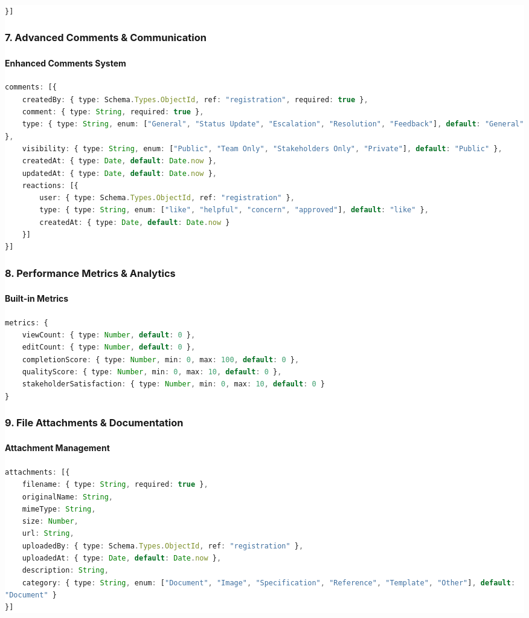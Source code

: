 ```typescript
}]
```

### 7. **Advanced Comments & Communication**

#### **Enhanced Comments System**
```typescript
comments: [{
    createdBy: { type: Schema.Types.ObjectId, ref: "registration", required: true },
    comment: { type: String, required: true },
    type: { type: String, enum: ["General", "Status Update", "Escalation", "Resolution", "Feedback"], default: "General" },
    visibility: { type: String, enum: ["Public", "Team Only", "Stakeholders Only", "Private"], default: "Public" },
    createdAt: { type: Date, default: Date.now },
    updatedAt: { type: Date, default: Date.now },
    reactions: [{
        user: { type: Schema.Types.ObjectId, ref: "registration" },
        type: { type: String, enum: ["like", "helpful", "concern", "approved"], default: "like" },
        createdAt: { type: Date, default: Date.now }
    }]
}]
```

### 8. **Performance Metrics & Analytics**

#### **Built-in Metrics**
```typescript
metrics: {
    viewCount: { type: Number, default: 0 },
    editCount: { type: Number, default: 0 },
    completionScore: { type: Number, min: 0, max: 100, default: 0 },
    qualityScore: { type: Number, min: 0, max: 10, default: 0 },
    stakeholderSatisfaction: { type: Number, min: 0, max: 10, default: 0 }
}
```

### 9. **File Attachments & Documentation**

#### **Attachment Management**
```typescript
attachments: [{
    filename: { type: String, required: true },
    originalName: String,
    mimeType: String,
    size: Number,
    url: String,
    uploadedBy: { type: Schema.Types.ObjectId, ref: "registration" },
    uploadedAt: { type: Date, default: Date.now },
    description: String,
    category: { type: String, enum: ["Document", "Image", "Specification", "Reference", "Template", "Other"], default: "Document" }
}]
```
